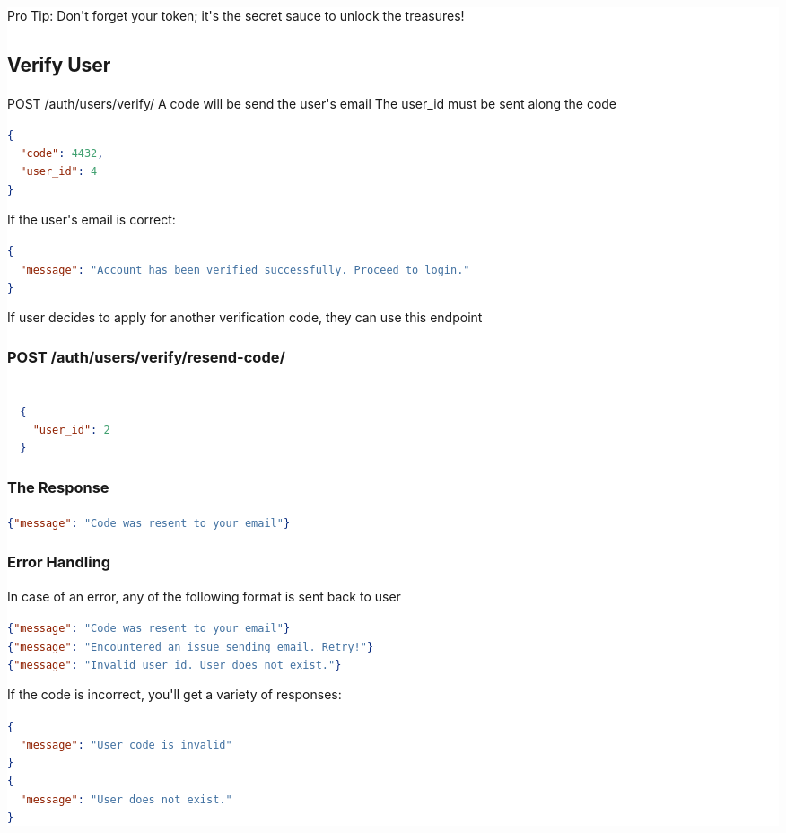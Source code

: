 Pro Tip: Don't forget your token; it's the secret sauce to unlock the treasures!

## Verify User
</summary>
POST /auth/users/verify/
A code will be send the user's email
The user_id must be sent along the code

```json
{
  "code": 4432,
  "user_id": 4
}
```

If the user's email is correct:
```json
{
  "message": "Account has been verified successfully. Proceed to login."
}
```

If user decides to apply for another verification code,
they can use this endpoint
### POST /auth/users/verify/resend-code/
```json

  {
    "user_id": 2
  }

```

### The Response

```json
{"message": "Code was resent to your email"}
```

### Error Handling
In case of an error, any of the following format is sent back to user

```json
{"message": "Code was resent to your email"}
{"message": "Encountered an issue sending email. Retry!"}
{"message": "Invalid user id. User does not exist."}
```

If the code is incorrect, you'll get a variety of responses:

```json
{
  "message": "User code is invalid"
}
{
  "message": "User does not exist."
}

```
